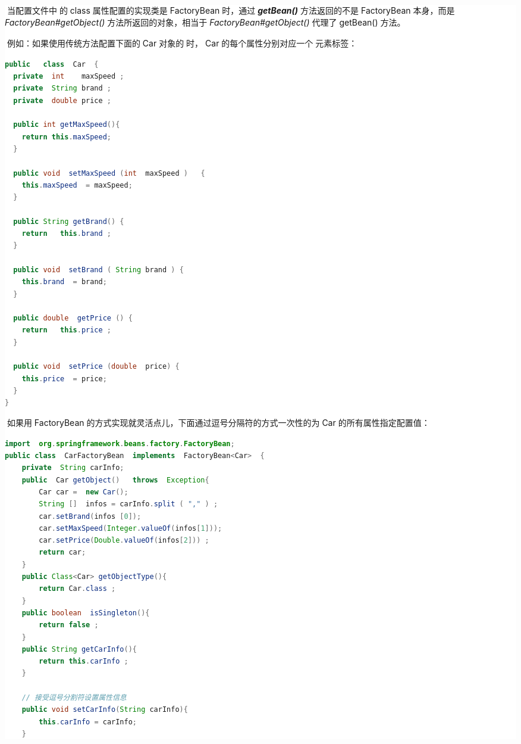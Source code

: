 

​        当配置文件中 <bean> 的 class 属性配置的实现类是 FactoryBean 时，通过 ***getBean()*** 方法返回的不是 FactoryBean 本身，而是 *FactoryBean#getObject()* 方法所返回的对象，相当于 *FactoryBean#getObject()* 代理了 getBean() 方法。

​        例如：如果使用传统方法配置下面的 Car 对象的 <bean> 时， Car 的每个属性分别对应一个 <property> 元素标签：

```java
public   class  Car  {  
  private  int    maxSpeed ;  
  private  String brand ;  
  private  double price ;  
        
  public int getMaxSpeed(){  
    return this.maxSpeed;  
  }  

  public void  setMaxSpeed (int  maxSpeed )   {  
    this.maxSpeed  = maxSpeed;  
  }  
    
  public String getBrand() {  
    return   this.brand ;  
  }  
        
  public void  setBrand ( String brand ) {  
    this.brand  = brand;  
  }  
        
  public double  getPrice () {  
    return   this.price ;  
  }  
    
  public void  setPrice (double  price) {  
    this.price  = price;  
  }  
}
```

​        如果用 FactoryBean 的方式实现就灵活点儿，下面通过逗号分隔符的方式一次性的为 Car 的所有属性指定配置值：

```java
import  org.springframework.beans.factory.FactoryBean;  
public class  CarFactoryBean  implements  FactoryBean<Car>  {  
    private  String carInfo;  
    public  Car getObject()   throws  Exception{  
        Car car =  new Car();  
        String []  infos = carInfo.split ( "," ) ;  
        car.setBrand(infos [0]);  
        car.setMaxSpeed(Integer.valueOf(infos[1]));
        car.setPrice(Double.valueOf(infos[2])) ;  
        return car;  
    }  
    public Class<Car> getObjectType(){  
        return Car.class ;  
    }  
    public boolean  isSingleton(){  
        return false ;  
    }  
    public String getCarInfo(){  
        return this.carInfo ;  
    }  

    // 接受逗号分割符设置属性信息  
    public void setCarInfo(String carInfo){
        this.carInfo = carInfo;  
    }  
```